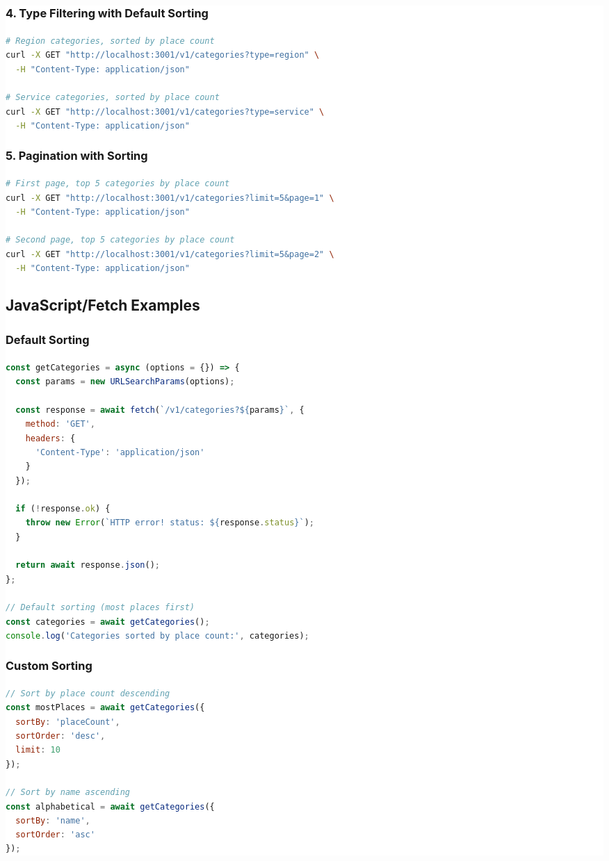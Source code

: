 ### 4. Type Filtering with Default Sorting
```bash
# Region categories, sorted by place count
curl -X GET "http://localhost:3001/v1/categories?type=region" \
  -H "Content-Type: application/json"

# Service categories, sorted by place count
curl -X GET "http://localhost:3001/v1/categories?type=service" \
  -H "Content-Type: application/json"
```

### 5. Pagination with Sorting
```bash
# First page, top 5 categories by place count
curl -X GET "http://localhost:3001/v1/categories?limit=5&page=1" \
  -H "Content-Type: application/json"

# Second page, top 5 categories by place count
curl -X GET "http://localhost:3001/v1/categories?limit=5&page=2" \
  -H "Content-Type: application/json"
```

## JavaScript/Fetch Examples

### Default Sorting
```javascript
const getCategories = async (options = {}) => {
  const params = new URLSearchParams(options);
  
  const response = await fetch(`/v1/categories?${params}`, {
    method: 'GET',
    headers: {
      'Content-Type': 'application/json'
    }
  });
  
  if (!response.ok) {
    throw new Error(`HTTP error! status: ${response.status}`);
  }
  
  return await response.json();
};

// Default sorting (most places first)
const categories = await getCategories();
console.log('Categories sorted by place count:', categories);
```

### Custom Sorting
```javascript
// Sort by place count descending
const mostPlaces = await getCategories({
  sortBy: 'placeCount',
  sortOrder: 'desc',
  limit: 10
});

// Sort by name ascending
const alphabetical = await getCategories({
  sortBy: 'name',
  sortOrder: 'asc'
});

```